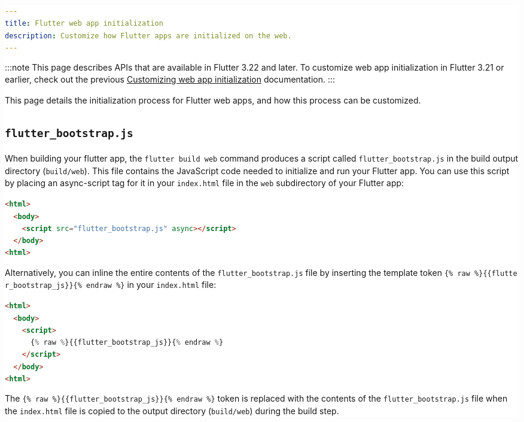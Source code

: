 ```yaml
---
title: Flutter web app initialization
description: Customize how Flutter apps are initialized on the web.
---
```


:::note
This page describes APIs that are available in Flutter 3.22 and later.
To customize web app initialization in Flutter 3.21 or earlier,
check out the previous [Customizing web app initialization][] documentation.
:::

[Customizing web app initialization]: /platform-integration/web/initialization-legacy

This page details the initialization process for Flutter web apps, and
how this process can be customized.

## `flutter_bootstrap.js`

When building your flutter app, the `flutter build web` command produces
a script called `flutter_bootstrap.js` in
the build output directory (`build/web`).
This file contains the JavaScript code needed to initialize and
run your Flutter app.
You can use this script by placing an async-script tag for it in
your `index.html` file in the `web` subdirectory of your Flutter app:

```html highlightLines=3
<html>
  <body>
    <script src="flutter_bootstrap.js" async></script>
  </body>
<html>
```

Alternatively, you can inline the entire contents of
the `flutter_bootstrap.js` file by inserting the
template token `{% raw %}{{flutter_bootstrap_js}}{% endraw %}` in
your `index.html` file:

```html highlightLines=4
<html>
  <body>
    <script>
      {% raw %}{{flutter_bootstrap_js}}{% endraw %}
    </script>
  </body>
<html>
```

The `{% raw %}{{flutter_bootstrap_js}}{% endraw %}` token is
replaced with the contents of the `flutter_bootstrap.js` file when
the `index.html` file is copied to the
output directory (`build/web`) during the build step.


[web-renderers]: /platform-integration/web/renderers
[js-promise]: https://developer.mozilla.org/en-US/docs/Web/JavaScript/Reference/Global_Objects/Promise